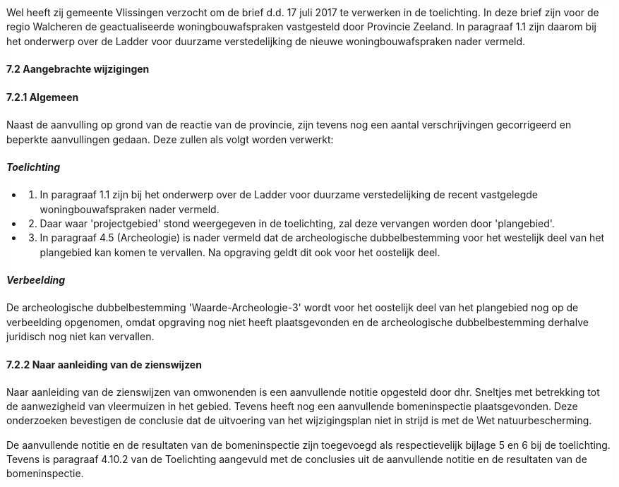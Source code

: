 Wel heeft zij gemeente Vlissingen verzocht om de brief d.d. 17 juli 2017 te verwerken in de toelichting. In deze brief zijn voor de regio Walcheren de geactualiseerde woningbouwafspraken vastgesteld door Provincie Zeeland. In paragraaf 1.1 zijn daarom bij het onderwerp over de Ladder voor duurzame verstedelijking de nieuwe woningbouwafspraken nader vermeld.

#### <span id="page-34-2"></span>7.2 Aangebrachte wijzigingen

#### 7.2.1 Algemeen

Naast de aanvulling op grond van de reactie van de provincie, zijn tevens nog een aantal verschrijvingen gecorrigeerd en beperkte aanvullingen gedaan. Deze zullen als volgt worden verwerkt:

#### *Toelichting*

- 1. In paragraaf 1.1 zijn bij het onderwerp over de Ladder voor duurzame verstedelijking de recent vastgelegde woningbouwafspraken nader vermeld.
- 2. Daar waar 'projectgebied' stond weergegeven in de toelichting, zal deze vervangen worden door 'plangebied'.
- 3. In paragraaf 4.5 (Archeologie) is nader vermeld dat de archeologische dubbelbestemming voor het westelijk deel van het plangebied kan komen te vervallen. Na opgraving geldt dit ook voor het oostelijk deel.

#### *Verbeelding*

De archeologische dubbelbestemming 'Waarde-Archeologie-3' wordt voor het oostelijk deel van het plangebied nog op de verbeelding opgenomen, omdat opgraving nog niet heeft plaatsgevonden en de archeologische dubbelbestemming derhalve juridisch nog niet kan vervallen.

#### 7.2.2 Naar aanleiding van de zienswijzen

Naar aanleiding van de zienswijzen van omwonenden is een aanvullende notitie opgesteld door dhr. Sneltjes met betrekking tot de aanwezigheid van vleermuizen in het gebied. Tevens heeft nog een aanvullende bomeninspectie plaatsgevonden. Deze onderzoeken bevestigen de conclusie dat de uitvoering van het wijzigingsplan niet in strijd is met de Wet natuurbescherming.

De aanvullende notitie en de resultaten van de bomeninspectie zijn toegevoegd als respectievelijk bijlage 5 en 6 bij de toelichting. Tevens is paragraaf 4.10.2 van de Toelichting aangevuld met de conclusies uit de aanvullende notitie en de resultaten van de bomeninspectie.
